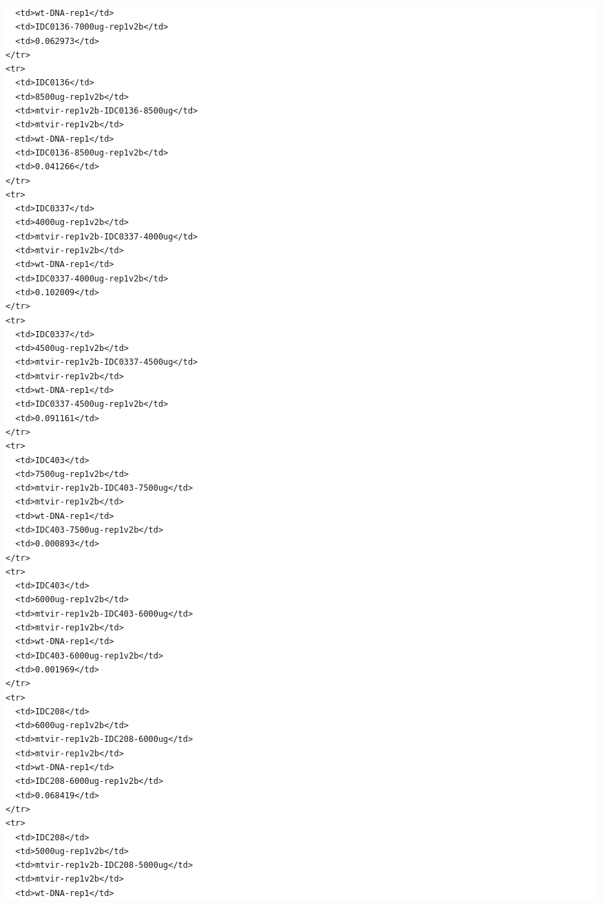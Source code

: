       <td>wt-DNA-rep1</td>
      <td>IDC0136-7000ug-rep1v2b</td>
      <td>0.062973</td>
    </tr>
    <tr>
      <td>IDC0136</td>
      <td>8500ug-rep1v2b</td>
      <td>mtvir-rep1v2b-IDC0136-8500ug</td>
      <td>mtvir-rep1v2b</td>
      <td>wt-DNA-rep1</td>
      <td>IDC0136-8500ug-rep1v2b</td>
      <td>0.041266</td>
    </tr>
    <tr>
      <td>IDC0337</td>
      <td>4000ug-rep1v2b</td>
      <td>mtvir-rep1v2b-IDC0337-4000ug</td>
      <td>mtvir-rep1v2b</td>
      <td>wt-DNA-rep1</td>
      <td>IDC0337-4000ug-rep1v2b</td>
      <td>0.102009</td>
    </tr>
    <tr>
      <td>IDC0337</td>
      <td>4500ug-rep1v2b</td>
      <td>mtvir-rep1v2b-IDC0337-4500ug</td>
      <td>mtvir-rep1v2b</td>
      <td>wt-DNA-rep1</td>
      <td>IDC0337-4500ug-rep1v2b</td>
      <td>0.091161</td>
    </tr>
    <tr>
      <td>IDC403</td>
      <td>7500ug-rep1v2b</td>
      <td>mtvir-rep1v2b-IDC403-7500ug</td>
      <td>mtvir-rep1v2b</td>
      <td>wt-DNA-rep1</td>
      <td>IDC403-7500ug-rep1v2b</td>
      <td>0.000893</td>
    </tr>
    <tr>
      <td>IDC403</td>
      <td>6000ug-rep1v2b</td>
      <td>mtvir-rep1v2b-IDC403-6000ug</td>
      <td>mtvir-rep1v2b</td>
      <td>wt-DNA-rep1</td>
      <td>IDC403-6000ug-rep1v2b</td>
      <td>0.001969</td>
    </tr>
    <tr>
      <td>IDC208</td>
      <td>6000ug-rep1v2b</td>
      <td>mtvir-rep1v2b-IDC208-6000ug</td>
      <td>mtvir-rep1v2b</td>
      <td>wt-DNA-rep1</td>
      <td>IDC208-6000ug-rep1v2b</td>
      <td>0.068419</td>
    </tr>
    <tr>
      <td>IDC208</td>
      <td>5000ug-rep1v2b</td>
      <td>mtvir-rep1v2b-IDC208-5000ug</td>
      <td>mtvir-rep1v2b</td>
      <td>wt-DNA-rep1</td>